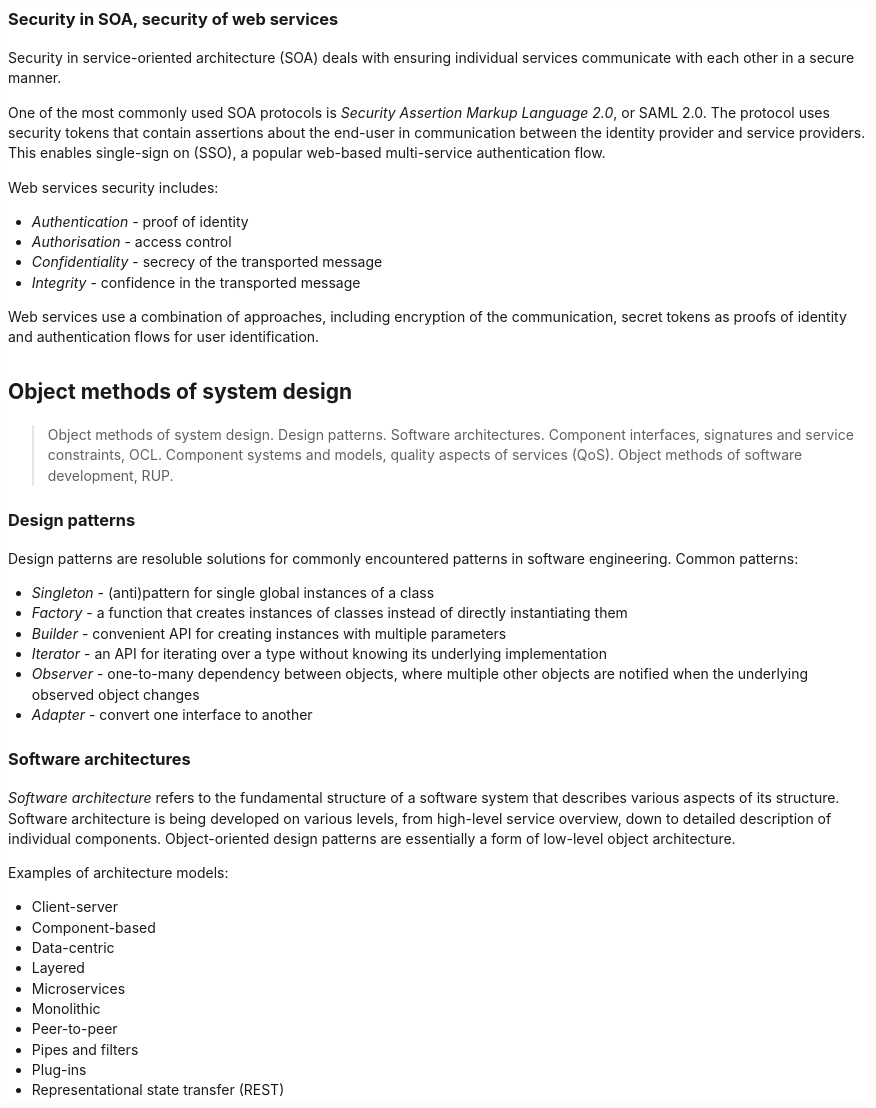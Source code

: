 ### Security in SOA, security of web services

Security in service-oriented architecture (SOA) deals with ensuring individual services communicate with each other in a secure manner.

One of the most commonly used SOA protocols is _Security Assertion Markup Language 2.0_, or SAML 2.0. The protocol uses security tokens that contain assertions about the end-user in communication between the identity provider and service providers. This enables single-sign on (SSO), a popular web-based multi-service authentication flow.

Web services security includes:

- _Authentication_ - proof of identity
- _Authorisation_ - access control
- _Confidentiality_ - secrecy of the transported message
- _Integrity_ - confidence in the transported message

Web services use a combination of approaches, including encryption of the communication, secret tokens as proofs of identity and authentication flows for user identification.

## Object methods of system design

> Object methods of system design. Design patterns. Software architectures. Component interfaces, signatures and service constraints, OCL. Component systems and models, quality aspects of services (QoS). Object methods of software development, RUP.

### Design patterns

Design patterns are resoluble solutions for commonly encountered patterns in software engineering. Common patterns:

- _Singleton_ - (anti)pattern for single global instances of a class
- _Factory_ - a function that creates instances of classes instead of directly instantiating them
- _Builder_ - convenient API for creating instances with multiple parameters
- _Iterator_ - an API for iterating over a type without knowing its underlying implementation
- _Observer_ - one-to-many dependency between objects, where multiple other objects are notified when the underlying observed object changes
- _Adapter_ - convert one interface to another

### Software architectures

_Software architecture_ refers to the fundamental structure of a software system that describes various aspects of its structure. Software architecture is being developed on various levels, from high-level service overview, down to detailed description of individual components. Object-oriented design patterns are essentially a form of low-level object architecture.

Examples of architecture models:

- Client-server
- Component-based
- Data-centric
- Layered
- Microservices
- Monolithic
- Peer-to-peer
- Pipes and filters
- Plug-ins
- Representational state transfer (REST)
